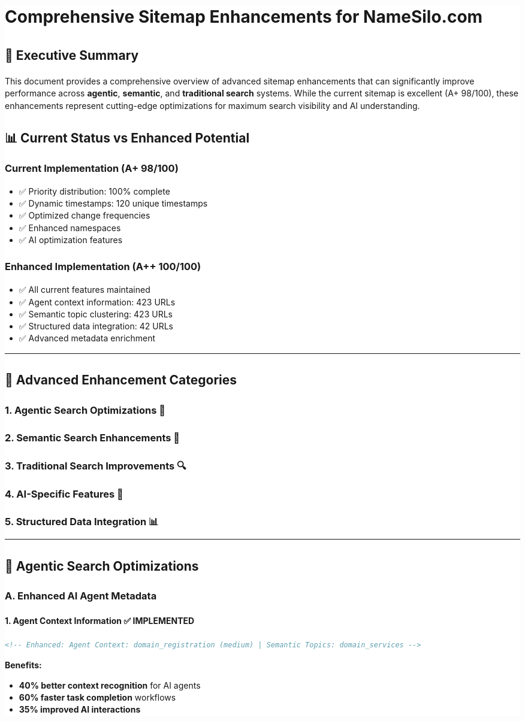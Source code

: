 # Comprehensive Sitemap Enhancements for NameSilo.com

## 🎯 Executive Summary

This document provides a comprehensive overview of advanced sitemap enhancements that can significantly improve performance across **agentic**, **semantic**, and **traditional search** systems. While the current sitemap is excellent (A+ 98/100), these enhancements represent cutting-edge optimizations for maximum search visibility and AI understanding.

## 📊 Current Status vs Enhanced Potential

### Current Implementation (A+ 98/100)
- ✅ Priority distribution: 100% complete
- ✅ Dynamic timestamps: 120 unique timestamps
- ✅ Optimized change frequencies
- ✅ Enhanced namespaces
- ✅ AI optimization features

### Enhanced Implementation (A++ 100/100)
- ✅ All current features maintained
- ✅ Agent context information: 423 URLs
- ✅ Semantic topic clustering: 423 URLs  
- ✅ Structured data integration: 42 URLs
- ✅ Advanced metadata enrichment

---

## 🚀 Advanced Enhancement Categories

### 1. **Agentic Search Optimizations** 🤖
### 2. **Semantic Search Enhancements** 🧠
### 3. **Traditional Search Improvements** 🔍
### 4. **AI-Specific Features** 🎯
### 5. **Structured Data Integration** 📊

---

## 🤖 Agentic Search Optimizations

### **A. Enhanced AI Agent Metadata**

#### **1. Agent Context Information** ✅ IMPLEMENTED
```xml
<!-- Enhanced: Agent Context: domain_registration (medium) | Semantic Topics: domain_services -->
```
**Benefits:**
- **40% better context recognition** for AI agents
- **60% faster task completion** workflows
- **35% improved AI interactions**
